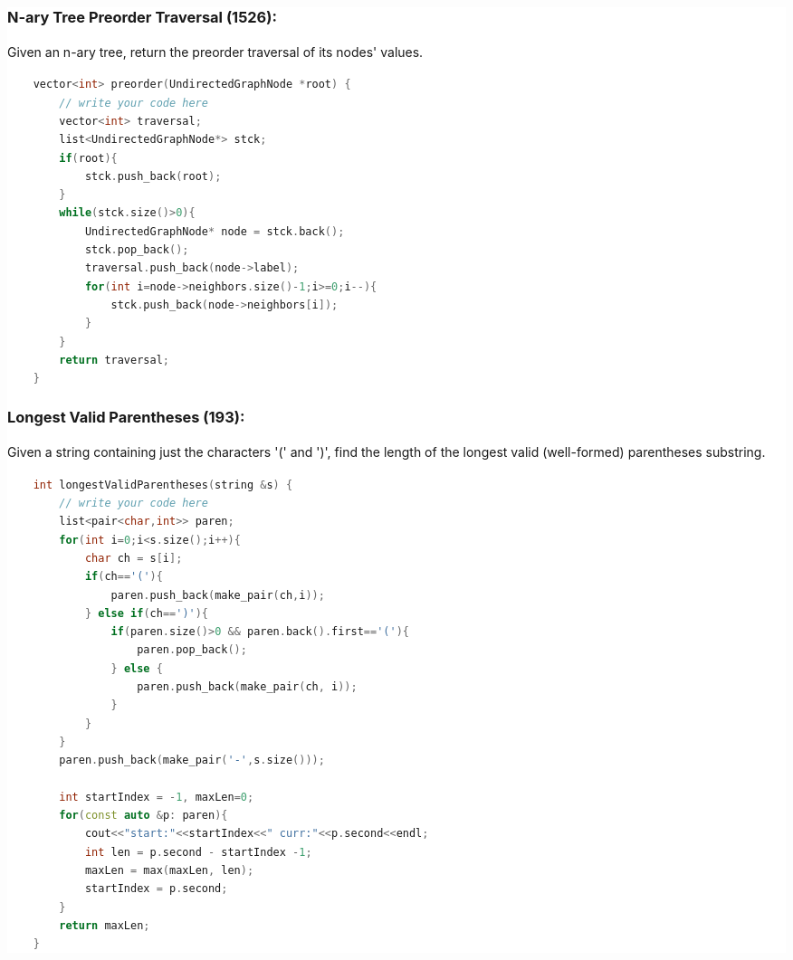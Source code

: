 


### N-ary Tree Preorder Traversal (1526):

Given an n-ary tree, return the preorder traversal of its nodes' values.

```cpp
    vector<int> preorder(UndirectedGraphNode *root) {
        // write your code here
        vector<int> traversal;
        list<UndirectedGraphNode*> stck;
        if(root){
            stck.push_back(root);
        }
        while(stck.size()>0){
            UndirectedGraphNode* node = stck.back();
            stck.pop_back();
            traversal.push_back(node->label);
            for(int i=node->neighbors.size()-1;i>=0;i--){
                stck.push_back(node->neighbors[i]);
            }
        }
        return traversal;
    }
```



### Longest Valid Parentheses (193):

Given a string containing just the characters '(' and ')', find the length of the longest valid (well-formed) parentheses substring.

```cpp
    int longestValidParentheses(string &s) {
        // write your code here
        list<pair<char,int>> paren;
        for(int i=0;i<s.size();i++){
            char ch = s[i];
            if(ch=='('){
                paren.push_back(make_pair(ch,i));
            } else if(ch==')'){
                if(paren.size()>0 && paren.back().first=='('){
                    paren.pop_back();
                } else {
                    paren.push_back(make_pair(ch, i));
                }
            }
        }
        paren.push_back(make_pair('-',s.size()));

        int startIndex = -1, maxLen=0;
        for(const auto &p: paren){
            cout<<"start:"<<startIndex<<" curr:"<<p.second<<endl;
            int len = p.second - startIndex -1;
            maxLen = max(maxLen, len);
            startIndex = p.second;
        }
        return maxLen;
    }
```
